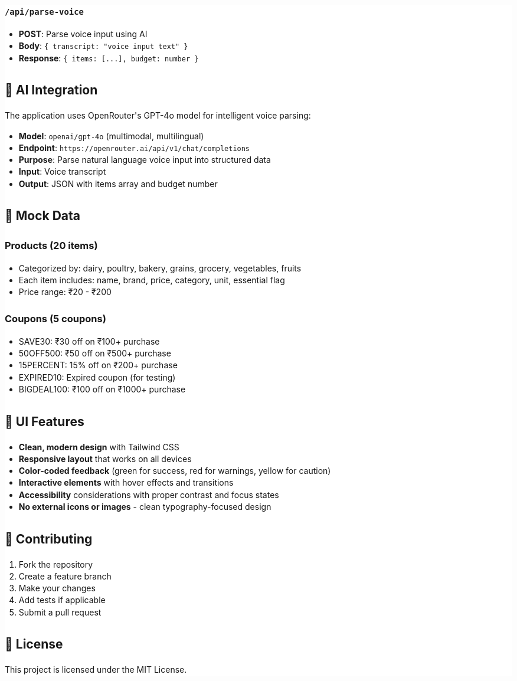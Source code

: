 ### `/api/parse-voice`
- **POST**: Parse voice input using AI
- **Body**: `{ transcript: "voice input text" }`
- **Response**: `{ items: [...], budget: number }`

## 🧠 AI Integration

The application uses OpenRouter's GPT-4o model for intelligent voice parsing:

- **Model**: `openai/gpt-4o` (multimodal, multilingual)
- **Endpoint**: `https://openrouter.ai/api/v1/chat/completions`
- **Purpose**: Parse natural language voice input into structured data
- **Input**: Voice transcript
- **Output**: JSON with items array and budget number

## 🧪 Mock Data

### Products (20 items)
- Categorized by: dairy, poultry, bakery, grains, grocery, vegetables, fruits
- Each item includes: name, brand, price, category, unit, essential flag
- Price range: ₹20 - ₹200

### Coupons (5 coupons)
- SAVE30: ₹30 off on ₹100+ purchase
- 50OFF500: ₹50 off on ₹500+ purchase
- 15PERCENT: 15% off on ₹200+ purchase
- EXPIRED10: Expired coupon (for testing)
- BIGDEAL100: ₹100 off on ₹1000+ purchase

## 🎨 UI Features

- **Clean, modern design** with Tailwind CSS
- **Responsive layout** that works on all devices
- **Color-coded feedback** (green for success, red for warnings, yellow for caution)
- **Interactive elements** with hover effects and transitions
- **Accessibility** considerations with proper contrast and focus states
- **No external icons or images** - clean typography-focused design

## 🤝 Contributing

1. Fork the repository
2. Create a feature branch
3. Make your changes
4. Add tests if applicable
5. Submit a pull request

## 📝 License

This project is licensed under the MIT License.
